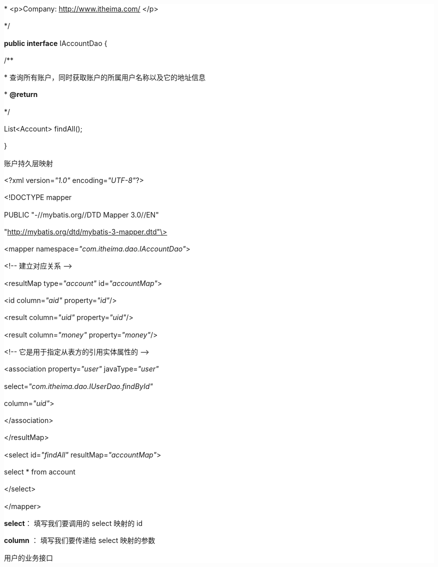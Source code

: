 \* \<p\>Company: http://www.itheima.com/ \</p\>

\*/

**public interface** IAccountDao {

/\*\*

\* 查询所有账户，同时获取账户的所属用户名称以及它的地址信息

\* **\@return**

\*/

List\<Account\> findAll();

}

账户持久层映射

\<?xml version=*"1.0"* encoding=*"UTF-8"*?\>

\<!DOCTYPE mapper

PUBLIC "-//mybatis.org//DTD Mapper 3.0//EN"

"http://mybatis.org/dtd/mybatis-3-mapper.dtd"\>

\<mapper namespace=*"com.itheima.dao.IAccountDao"*\>

\<!-- 建立对应关系 --\>

\<resultMap type=*"account"* id=*"accountMap"*\>

\<id column=*"aid"* property=*"id"*/\>

\<result column=*"uid"* property=*"uid"*/\>

\<result column=*"money"* property=*"money"*/\>

\<!-- 它是用于指定从表方的引用实体属性的 --\>

\<association property=*"user"* javaType=*"user"*

select=*"com.itheima.dao.IUserDao.findById"*

column=*"uid"*\>

\</association\>

\</resultMap\>

\<select id=*"findAll"* resultMap=*"accountMap"*\>

select \* from account

\</select\>

\</mapper\>

**select**： 填写我们要调用的 select 映射的 id

**column** ： 填写我们要传递给 select 映射的参数

用户的业务接口
